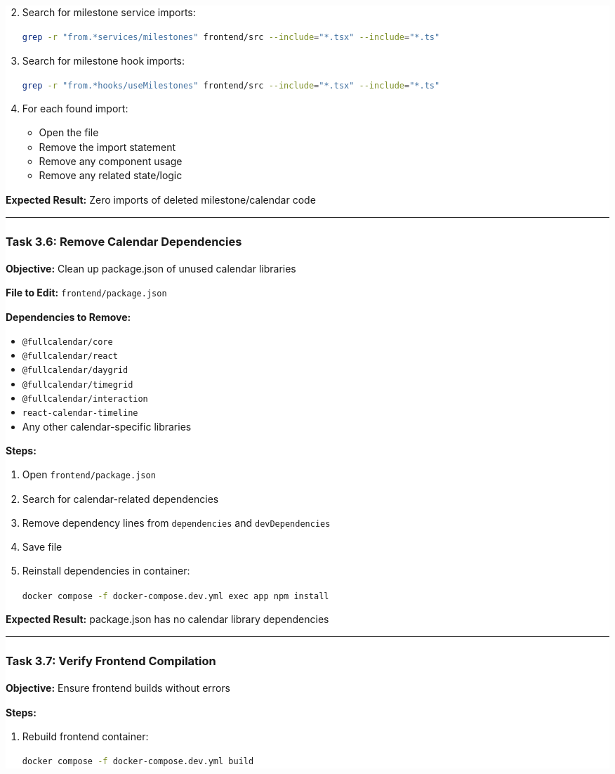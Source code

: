 2. Search for milestone service imports:
   ```bash
   grep -r "from.*services/milestones" frontend/src --include="*.tsx" --include="*.ts"
   ```

3. Search for milestone hook imports:
   ```bash
   grep -r "from.*hooks/useMilestones" frontend/src --include="*.tsx" --include="*.ts"
   ```

4. For each found import:
   - Open the file
   - Remove the import statement
   - Remove any component usage
   - Remove any related state/logic

**Expected Result:** Zero imports of deleted milestone/calendar code

---

### Task 3.6: Remove Calendar Dependencies
**Objective:** Clean up package.json of unused calendar libraries

**File to Edit:** `frontend/package.json`

**Dependencies to Remove:**
- `@fullcalendar/core`
- `@fullcalendar/react`
- `@fullcalendar/daygrid`
- `@fullcalendar/timegrid`
- `@fullcalendar/interaction`
- `react-calendar-timeline`
- Any other calendar-specific libraries

**Steps:**
1. Open `frontend/package.json`
2. Search for calendar-related dependencies
3. Remove dependency lines from `dependencies` and `devDependencies`
4. Save file

5. Reinstall dependencies in container:
   ```bash
   docker compose -f docker-compose.dev.yml exec app npm install
   ```

**Expected Result:** package.json has no calendar library dependencies

---

### Task 3.7: Verify Frontend Compilation
**Objective:** Ensure frontend builds without errors

**Steps:**
1. Rebuild frontend container:
   ```bash
   docker compose -f docker-compose.dev.yml build
   ```
